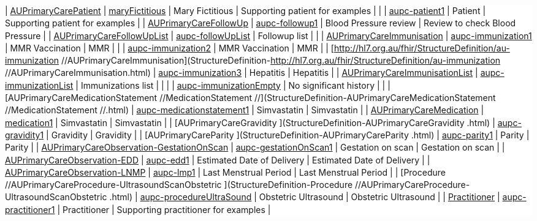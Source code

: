 | [AUPrimaryCarePatient](StructureDefinition-AUPrimaryCarePatient.html) | [maryFictitious](Patient-maryFictitious.json.html) | Mary Fictitious | Supporting patient for examples |
|  | [aupc-patient1](Patient-aupc-patient1.json.html) | Patient | Supporting patient for examples |
| [AUPrimaryCareFollowUp](StructureDefinition-AUPrimaryCareFollowUp.html) | [aupc-followup1](CarePlan-aupc-followup1.json.html) | Blood Pressure review | Review to check Blood Pressure |
| [AUPrimaryCareFollowUpList](StructureDefinition-AUPrimaryCareFollowUpList.html) | [aupc-followUpList](List-aupc-followUpList.json.html) | Followup list |  |
| [AUPrimaryCareImmunisation](StructureDefinition-AUPrimaryCareImmunisation.html) | [aupc-immunization1](Immunization-aupc-immunization1.json.html) | MMR Vaccination | MMR |
|  | [aupc-immunization2](Immunization-aupc-immunization2.json.html) | MMR Vaccination | MMR |
| [http://hl7.org.au/fhir/StructureDefinition/au-immunization //AUPrimaryCareImmunisation](StructureDefinition-http://hl7.org.au/fhir/StructureDefinition/au-immunization //AUPrimaryCareImmunisation.html) | [aupc-immunization3](Immunization-aupc-immunization3.json.html) | Hepatitis | Hepatitis  |
| [AUPrimaryCareImmunisationList](StructureDefinition-AUPrimaryCareImmunisationList.html) | [aupc-immunizationList](List-aupc-immunizationList.json.html) | Immunizations list |  |
|  | [aupc-immunizationEmpty](List-aupc-immunizationEmpty.json.html) | No significant history |  |
| [AUPrimaryCareMedicationStatement //MedicationStatement //](StructureDefinition-AUPrimaryCareMedicationStatement //MedicationStatement //.html) | [aupc-medicationstatement1](MedicationStatement-aupc-medicationstatement1.json.html) | Simvastatin | Simvastatin |
| [AUPrimaryCareMedication](StructureDefinition-AUPrimaryCareMedication.html) | [medication1](Medication-medication1.json.html) | Simvastatin | Simvastatin |
| [AUPrimaryCareGravidity ](StructureDefinition-AUPrimaryCareGravidity .html) | [aupc-gravidity1](Observation-aupc-gravidity1.json.html) | Gravidity | Gravidity |
| [AUPrimaryCareParity ](StructureDefinition-AUPrimaryCareParity .html) | [aupc-parity1](Observation-aupc-parity1.json.html) | Parity | Parity |
| [AUPrimaryCareObservation-GestationOnScan](StructureDefinition-AUPrimaryCareObservation-GestationOnScan.html) | [aupc-gestationOnScan1](Observation-aupc-gestationOnScan1.json.html) | Gestation on scan  | Gestation on scan |
| [AUPrimaryCareObservation-EDD](StructureDefinition-AUPrimaryCareObservation-EDD.html) | [aupc-edd1](Observation-aupc-edd1.json.html) | Estimated Date of Delivery | Estimated Date of Delivery |
| [AUPrimaryCareObservation-LNMP](StructureDefinition-AUPrimaryCareObservation-LNMP.html) | [aupc-lmp1](Observation-aupc-lmp1.json.html) | Last Menstrual Period | Last Menstrual Period |
| [Procedure //AUPrimaryCareProcedure-UltrasoundScanObstetric ](StructureDefinition-Procedure //AUPrimaryCareProcedure-UltrasoundScanObstetric .html) | [aupc-procedureUltraSound](Procedure-aupc-procedureUltraSound.json.html) | Obstetric Ultrasound | Obstetric Ultrasound |
| [Practitioner](StructureDefinition-Practitioner.html) | [aupc-practitioner1](Practitioner-aupc-practitioner1.json.html) | Practitioner | Supporting practitioner for examples |